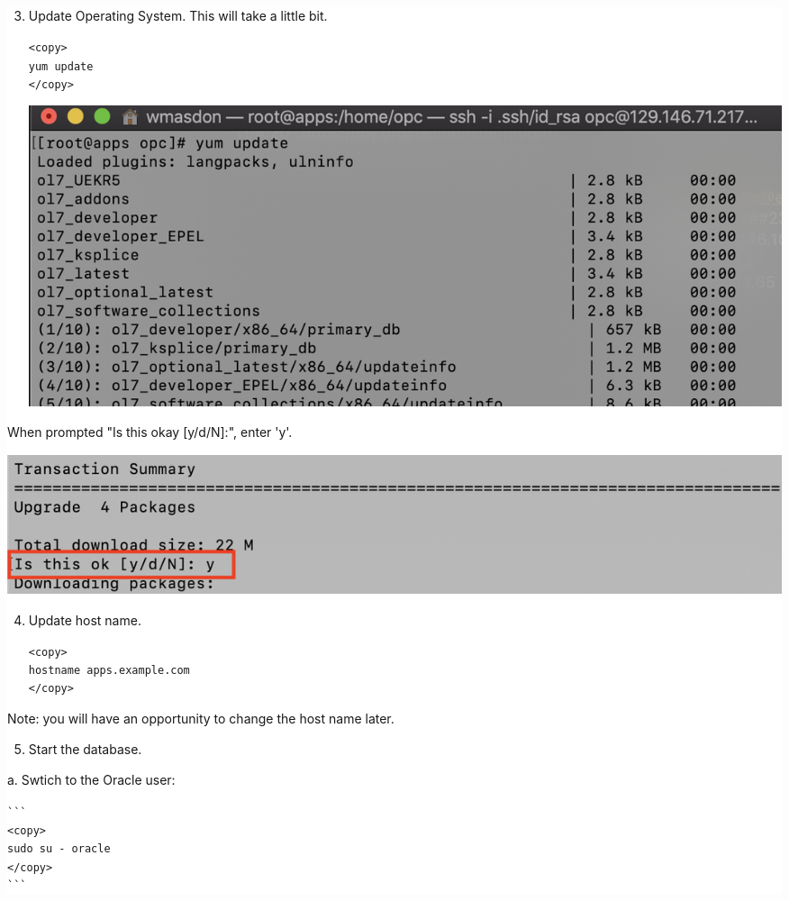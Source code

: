 3. Update Operating System. This will take a little bit. 

    ```
    <copy>
    yum update
    </copy>
    ```

    ![](./images/14.png " ")

  When prompted "Is this okay \[y/d/N\]:", enter 'y'.

  ![](./images/15.png " ")

4. Update host name.

    ```
    <copy>
    hostname apps.example.com
    </copy>
    ```

  Note: you will have an opportunity to change the host name later. 

5. Start the database.

  a. Swtich to the Oracle user:

    ```
    <copy>
    sudo su - oracle
    </copy>
    ```
